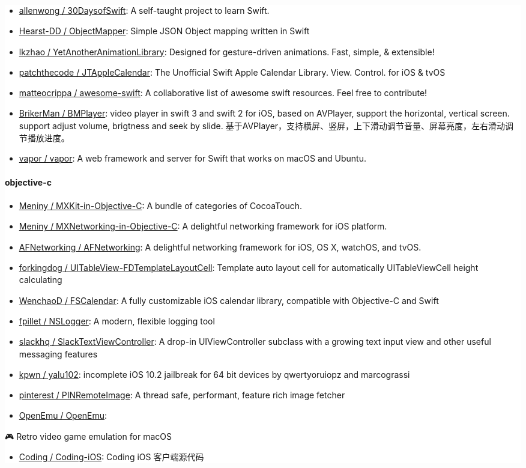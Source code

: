 * [allenwong / 30DaysofSwift](https://github.com/allenwong/30DaysofSwift): 
        A self-taught project to learn Swift.
      
* [Hearst-DD / ObjectMapper](https://github.com/Hearst-DD/ObjectMapper): 
        Simple JSON Object mapping written in Swift
      
* [lkzhao / YetAnotherAnimationLibrary](https://github.com/lkzhao/YetAnotherAnimationLibrary): 
        Designed for gesture-driven animations. Fast, simple, & extensible!
      
* [patchthecode / JTAppleCalendar](https://github.com/patchthecode/JTAppleCalendar): 
        The Unofficial Swift Apple Calendar Library. View. Control. for iOS & tvOS
      
* [matteocrippa / awesome-swift](https://github.com/matteocrippa/awesome-swift): 
        A collaborative list of awesome swift resources. Feel free to contribute!
      
* [BrikerMan / BMPlayer](https://github.com/BrikerMan/BMPlayer): 
        video player in swift 3 and swift 2 for iOS, based on AVPlayer, support the horizontal, vertical screen. support adjust volume, brigtness and seek by slide. 基于AVPlayer，支持横屏、竖屏，上下滑动调节音量、屏幕亮度，左右滑动调节播放进度。
      
* [vapor / vapor](https://github.com/vapor/vapor): 
        A web framework and server for Swift that works on macOS and Ubuntu.
      

#### objective-c
* [Meniny / MXKit-in-Objective-C](https://github.com/Meniny/MXKit-in-Objective-C): 
        A bundle of categories of CocoaTouch.
      
* [Meniny / MXNetworking-in-Objective-C](https://github.com/Meniny/MXNetworking-in-Objective-C): 
        A delightful networking framework for iOS platform.
      
* [AFNetworking / AFNetworking](https://github.com/AFNetworking/AFNetworking): 
        A delightful networking framework for iOS, OS X, watchOS, and tvOS.
      
* [forkingdog / UITableView-FDTemplateLayoutCell](https://github.com/forkingdog/UITableView-FDTemplateLayoutCell): 
        Template auto layout cell for automatically UITableViewCell height calculating
      
* [WenchaoD / FSCalendar](https://github.com/WenchaoD/FSCalendar): 
        A fully customizable iOS calendar library, compatible with Objective-C and Swift
      
* [fpillet / NSLogger](https://github.com/fpillet/NSLogger): 
        A modern, flexible logging tool
      
* [slackhq / SlackTextViewController](https://github.com/slackhq/SlackTextViewController): 
        A drop-in UIViewController subclass with a growing text input view and other useful messaging features
      
* [kpwn / yalu102](https://github.com/kpwn/yalu102): 
        incomplete iOS 10.2 jailbreak for 64 bit devices by qwertyoruiopz and marcograssi
      
* [pinterest / PINRemoteImage](https://github.com/pinterest/PINRemoteImage): 
        A thread safe, performant, feature rich image fetcher
      
* [OpenEmu / OpenEmu](https://github.com/OpenEmu/OpenEmu): 
        
🎮 Retro video game emulation for macOS
      
* [Coding / Coding-iOS](https://github.com/Coding/Coding-iOS): 
        Coding iOS 客户端源代码
      